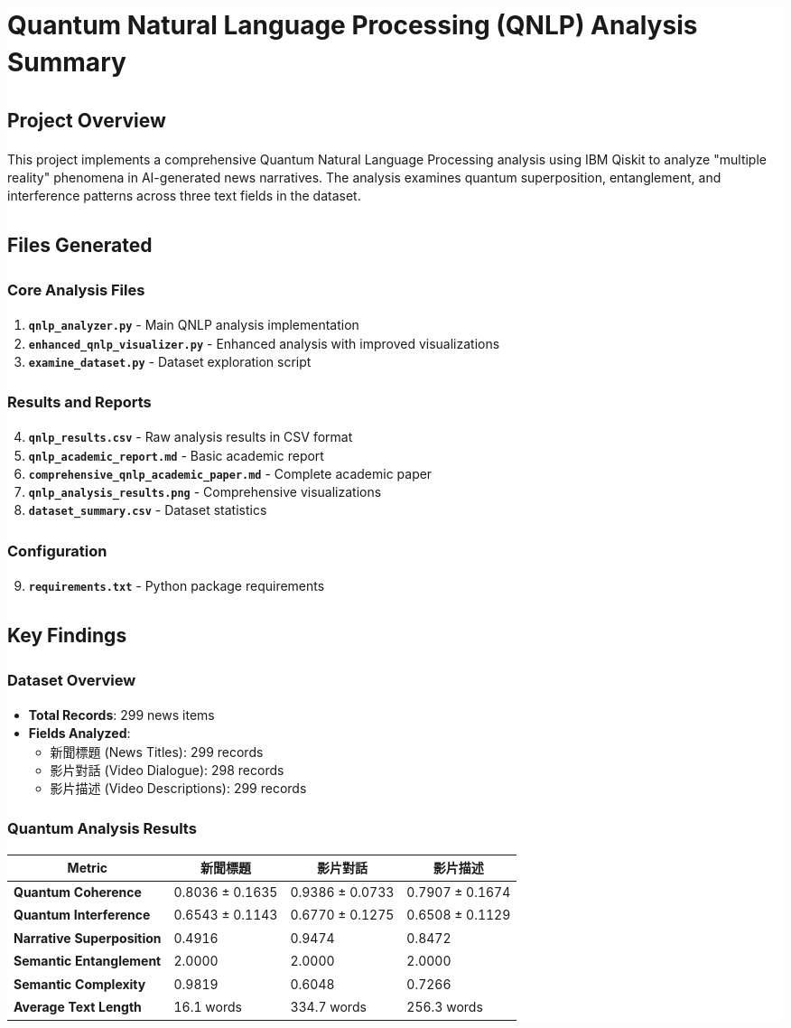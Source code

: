 # Quantum Natural Language Processing (QNLP) Analysis Summary

## Project Overview

This project implements a comprehensive Quantum Natural Language Processing analysis using IBM Qiskit to analyze "multiple reality" phenomena in AI-generated news narratives. The analysis examines quantum superposition, entanglement, and interference patterns across three text fields in the dataset.

## Files Generated

### Core Analysis Files
1. **`qnlp_analyzer.py`** - Main QNLP analysis implementation
2. **`enhanced_qnlp_visualizer.py`** - Enhanced analysis with improved visualizations
3. **`examine_dataset.py`** - Dataset exploration script

### Results and Reports
4. **`qnlp_results.csv`** - Raw analysis results in CSV format
5. **`qnlp_academic_report.md`** - Basic academic report
6. **`comprehensive_qnlp_academic_paper.md`** - Complete academic paper
7. **`qnlp_analysis_results.png`** - Comprehensive visualizations
8. **`dataset_summary.csv`** - Dataset statistics

### Configuration
9. **`requirements.txt`** - Python package requirements

## Key Findings

### Dataset Overview
- **Total Records**: 299 news items
- **Fields Analyzed**: 
  - 新聞標題 (News Titles): 299 records
  - 影片對話 (Video Dialogue): 298 records  
  - 影片描述 (Video Descriptions): 299 records

### Quantum Analysis Results

| Metric | 新聞標題 | 影片對話 | 影片描述 |
|--------|----------|----------|----------|
| **Quantum Coherence** | 0.8036 ± 0.1635 | 0.9386 ± 0.0733 | 0.7907 ± 0.1674 |
| **Quantum Interference** | 0.6543 ± 0.1143 | 0.6770 ± 0.1275 | 0.6508 ± 0.1129 |
| **Narrative Superposition** | 0.4916 | 0.9474 | 0.8472 |
| **Semantic Entanglement** | 2.0000 | 2.0000 | 2.0000 |
| **Semantic Complexity** | 0.9819 | 0.6048 | 0.7266 |
| **Average Text Length** | 16.1 words | 334.7 words | 256.3 words |
